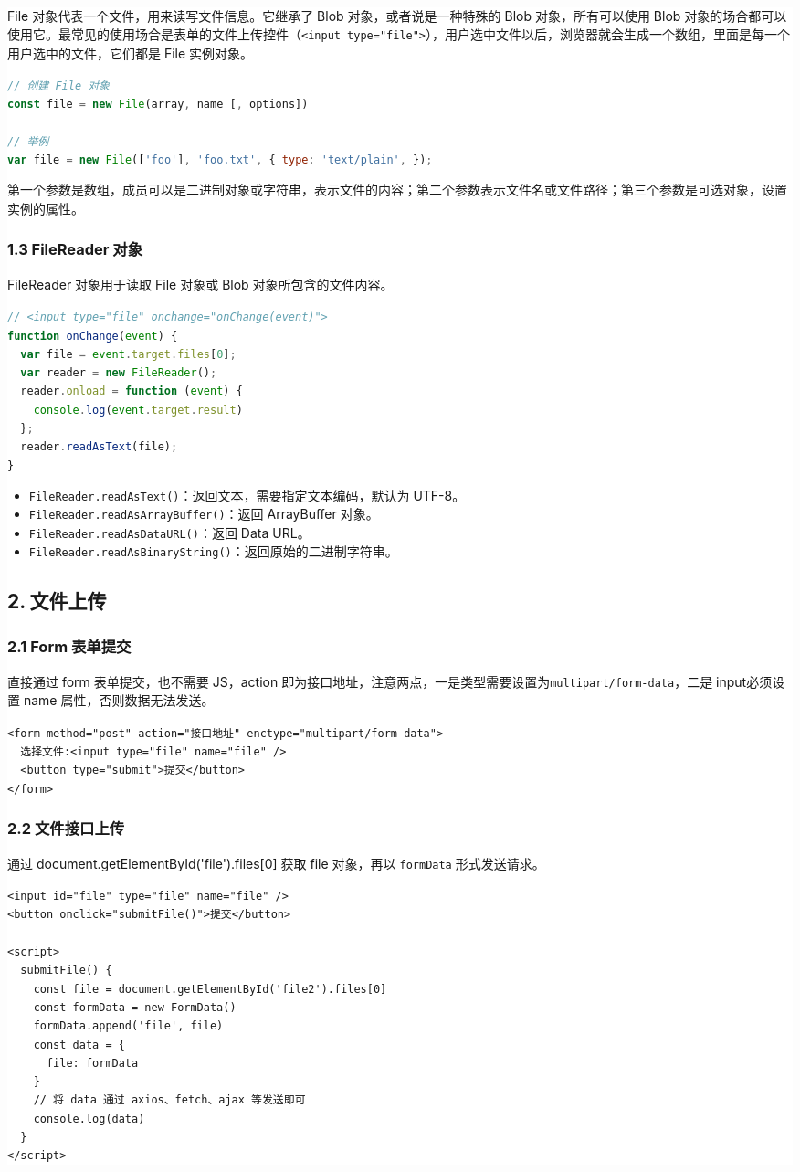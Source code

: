 File 对象代表一个文件，用来读写文件信息。它继承了 Blob 对象，或者说是一种特殊的 Blob 对象，所有可以使用 Blob 对象的场合都可以使用它。最常见的使用场合是表单的文件上传控件（`<input type="file">`），用户选中文件以后，浏览器就会生成一个数组，里面是每一个用户选中的文件，它们都是 File 实例对象。

```javascript
// 创建 File 对象
const file = new File(array, name [, options])

// 举例
var file = new File(['foo'], 'foo.txt', { type: 'text/plain', });
```

第一个参数是数组，成员可以是二进制对象或字符串，表示文件的内容；第二个参数表示文件名或文件路径；第三个参数是可选对象，设置实例的属性。

### 1.3 FileReader 对象

FileReader 对象用于读取 File 对象或 Blob 对象所包含的文件内容。

```javascript
// <input type="file" onchange="onChange(event)">
function onChange(event) {
  var file = event.target.files[0];
  var reader = new FileReader();
  reader.onload = function (event) {
    console.log(event.target.result)
  };
  reader.readAsText(file);
}
```

* `FileReader.readAsText()`：返回文本，需要指定文本编码，默认为 UTF-8。
* `FileReader.readAsArrayBuffer()`：返回 ArrayBuffer 对象。
* `FileReader.readAsDataURL()`：返回 Data URL。
* `FileReader.readAsBinaryString()`：返回原始的二进制字符串。

## 2. 文件上传

### 2.1 Form 表单提交

直接通过 form 表单提交，也不需要 JS，action 即为接口地址，注意两点，一是类型需要设置为`multipart/form-data`，二是 input必须设置 name 属性，否则数据无法发送。

```markup
<form method="post" action="接口地址" enctype="multipart/form-data">
  选择文件:<input type="file" name="file" />
  <button type="submit">提交</button>
</form>
```

### 2.2 文件接口上传

通过 document.getElementById\('file'\).files\[0\] 获取 file 对象，再以 `formData` 形式发送请求。

```markup
<input id="file" type="file" name="file" />
<button onclick="submitFile()">提交</button>

<script>
  submitFile() {
    const file = document.getElementById('file2').files[0]
    const formData = new FormData()
    formData.append('file', file)
    const data = {
      file: formData
    }
    // 将 data 通过 axios、fetch、ajax 等发送即可
    console.log(data)
  }
</script>
```